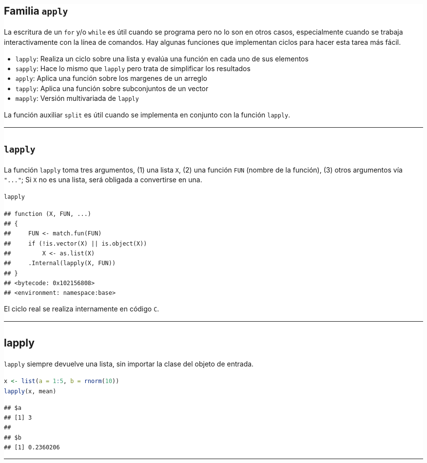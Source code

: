 
## Familia `apply`

La escritura de un `for` y/o `while` es útil cuando se programa pero no lo son en otros casos, especialmente cuando se trabaja interactivamente con la línea de comandos. Hay algunas funciones que implementan ciclos para hacer esta tarea más fácil.

- `lapply`: Realiza un ciclo sobre una lista y evalúa una función en cada uno de sus elementos 
- `sapply`: Hace lo mismo que `lapply` pero trata de simplificar los resultados
- `apply`: Aplica una función sobre los margenes de un arreglo 
- `tapply`: Aplica una función sobre subconjuntos de un vector 
- `mapply`: Versión multivariada de `lapply`

La función auxiliar `split` es útil cuando se implementa en conjunto con la función `lapply`.

---

## `lapply` 

La función `lapply` toma tres argumentos, (1) una lista `X`, (2) una función `FUN` (nombre de la función), (3) otros argumentos vía `"..."`; Si `X` no es una lista, será obligada a convertirse en una. 


```r
lapply
```

```
## function (X, FUN, ...) 
## {
##     FUN <- match.fun(FUN)
##     if (!is.vector(X) || is.object(X)) 
##         X <- as.list(X)
##     .Internal(lapply(X, FUN))
## }
## <bytecode: 0x102156808>
## <environment: namespace:base>
```

El ciclo real se realiza internamente en código `C`.


---


## lapply

`lapply` siempre devuelve una lista, sin importar la clase del objeto de entrada.


```r
x <- list(a = 1:5, b = rnorm(10))
lapply(x, mean)
```

```
## $a
## [1] 3
## 
## $b
## [1] 0.2360206
```

---